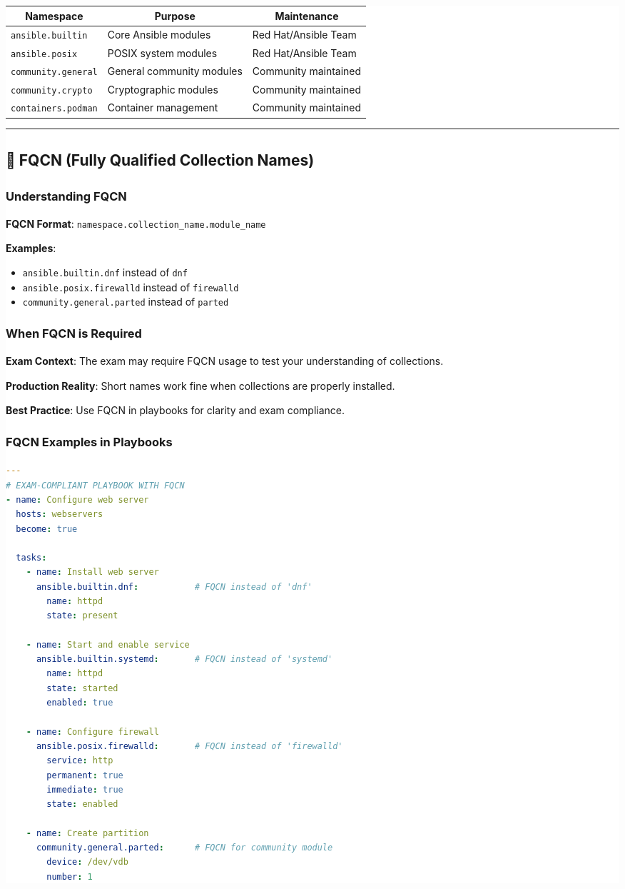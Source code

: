 | Namespace | Purpose | Maintenance |
|-----------|---------|-------------|
| `ansible.builtin` | Core Ansible modules | Red Hat/Ansible Team |
| `ansible.posix` | POSIX system modules | Red Hat/Ansible Team |
| `community.general` | General community modules | Community maintained |
| `community.crypto` | Cryptographic modules | Community maintained |
| `containers.podman` | Container management | Community maintained |

---

## 🎯 FQCN (Fully Qualified Collection Names)

### Understanding FQCN

**FQCN Format**: `namespace.collection_name.module_name`

**Examples**:

- `ansible.builtin.dnf` instead of `dnf`
- `ansible.posix.firewalld` instead of `firewalld`
- `community.general.parted` instead of `parted`

### When FQCN is Required

**Exam Context**: The exam may require FQCN usage to test your understanding of collections.

**Production Reality**: Short names work fine when collections are properly installed.

**Best Practice**: Use FQCN in playbooks for clarity and exam compliance.

### FQCN Examples in Playbooks

```yaml
---
# EXAM-COMPLIANT PLAYBOOK WITH FQCN
- name: Configure web server
  hosts: webservers
  become: true
  
  tasks:
    - name: Install web server
      ansible.builtin.dnf:           # FQCN instead of 'dnf'
        name: httpd
        state: present
    
    - name: Start and enable service
      ansible.builtin.systemd:       # FQCN instead of 'systemd'
        name: httpd
        state: started
        enabled: true
    
    - name: Configure firewall
      ansible.posix.firewalld:       # FQCN instead of 'firewalld'
        service: http
        permanent: true
        immediate: true
        state: enabled
    
    - name: Create partition
      community.general.parted:      # FQCN for community module
        device: /dev/vdb
        number: 1
```